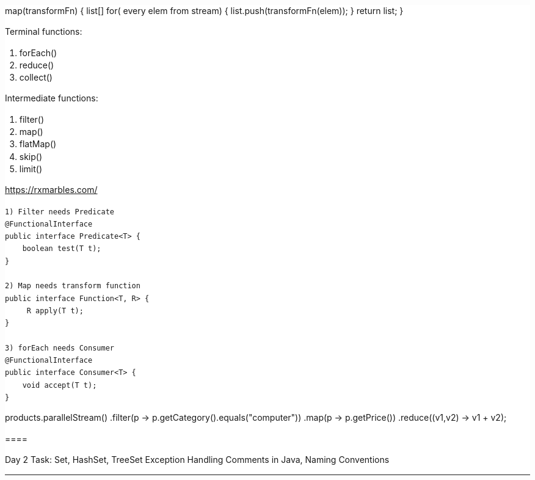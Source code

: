  map(transformFn) {
    list[]
    for( every elem from stream) {
            list.push(transformFn(elem));
    }
    return list;
 }

Terminal functions:
1) forEach()
2) reduce()
3) collect()

Intermediate functions:
1) filter()
2) map()
3) flatMap()
4) skip()
5) limit()

https://rxmarbles.com/

```
1) Filter needs Predicate
@FunctionalInterface
public interface Predicate<T> {
    boolean test(T t);
}

2) Map needs transform function
public interface Function<T, R> {
     R apply(T t);
}

3) forEach needs Consumer
@FunctionalInterface
public interface Consumer<T> {
    void accept(T t);
}
```


products.parallelStream()
		.filter(p -> p.getCategory().equals("computer"))
		.map(p -> p.getPrice())
		.reduce((v1,v2) -> v1 + v2);

====

Day 2 Task:
Set, HashSet, TreeSet
Exception Handling
Comments in Java, Naming Conventions

------
